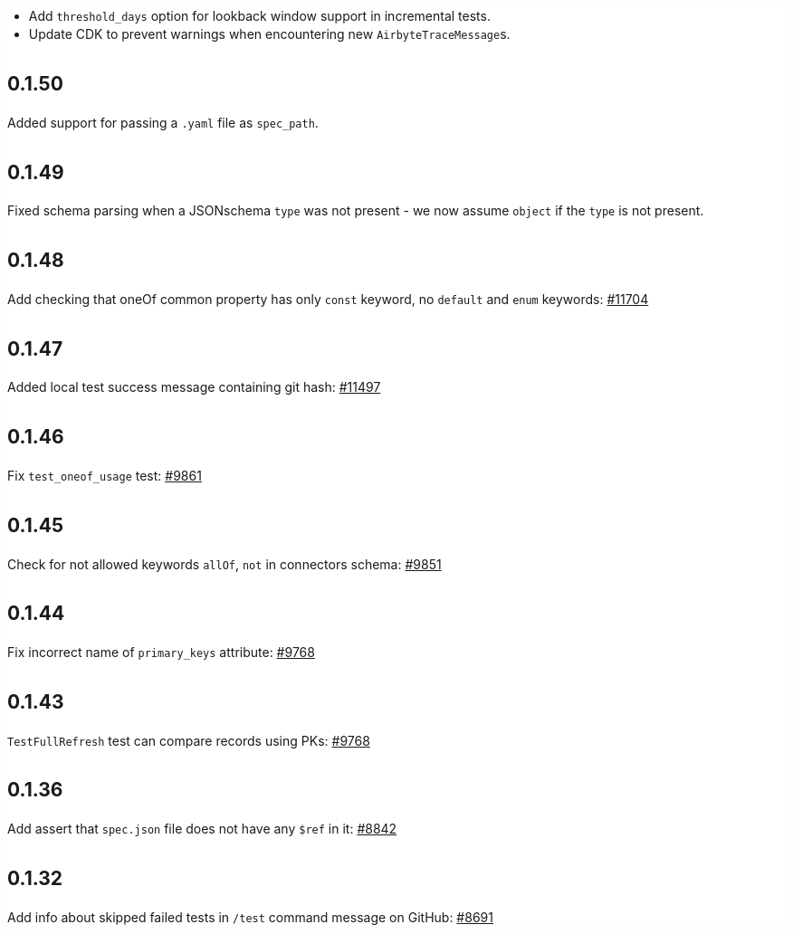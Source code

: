 - Add `threshold_days` option for lookback window support in incremental tests.
- Update CDK to prevent warnings when encountering new `AirbyteTraceMessage`s.

## 0.1.50

Added support for passing a `.yaml` file as `spec_path`.

## 0.1.49

Fixed schema parsing when a JSONschema `type` was not present - we now assume `object` if the `type` is not present.

## 0.1.48

Add checking that oneOf common property has only `const` keyword, no `default` and `enum` keywords: [#11704](https://github.com/airbytehq/airbyte/pull/11704)

## 0.1.47

Added local test success message containing git hash: [#11497](https://github.com/airbytehq/airbyte/pull/11497)

## 0.1.46

Fix `test_oneof_usage` test: [#9861](https://github.com/airbytehq/airbyte/pull/9861)

## 0.1.45

Check for not allowed keywords `allOf`, `not` in connectors schema: [#9851](https://github.com/airbytehq/airbyte/pull/9851)

## 0.1.44

Fix incorrect name of `primary_keys` attribute: [#9768](https://github.com/airbytehq/airbyte/pull/9768)

## 0.1.43

`TestFullRefresh` test can compare records using PKs: [#9768](https://github.com/airbytehq/airbyte/pull/9768)

## 0.1.36

Add assert that `spec.json` file does not have any `$ref` in it: [#8842](https://github.com/airbytehq/airbyte/pull/8842)

## 0.1.32

Add info about skipped failed tests in `/test` command message on GitHub: [#8691](https://github.com/airbytehq/airbyte/pull/8691)
